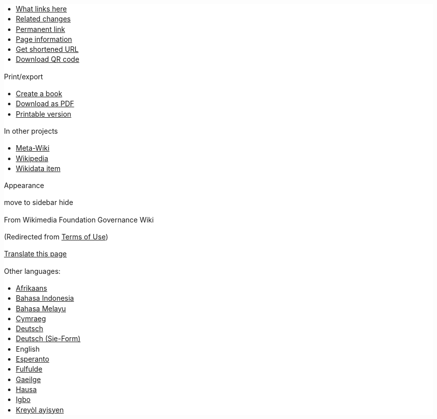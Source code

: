 *   [What links here](https://foundation.wikimedia.org/wiki/Special:WhatLinksHere/Policy:Terms_of_Use "A list of all wiki pages that link here [j]")
*   [Related changes](https://foundation.wikimedia.org/wiki/Special:RecentChangesLinked/Policy:Terms_of_Use "Recent changes in pages linked from this page [k]")
*   [Permanent link](https://foundation.wikimedia.org/w/index.php?title=Policy:Terms_of_Use&oldid=515959 "Permanent link to this revision of this page")
*   [Page information](https://foundation.wikimedia.org/w/index.php?title=Policy:Terms_of_Use&action=info "More information about this page")
*   [Get shortened URL](https://foundation.wikimedia.org/w/index.php?title=Special:UrlShortener&url=https%3A%2F%2Ffoundation.wikimedia.org%2Fwiki%2FPolicy%3ATerms_of_Use)
*   [Download QR code](https://foundation.wikimedia.org/w/index.php?title=Special:QrCode&url=https%3A%2F%2Ffoundation.wikimedia.org%2Fwiki%2FPolicy%3ATerms_of_Use)

Print/export

*   [Create a book](https://foundation.wikimedia.org/w/index.php?title=Special:Book&bookcmd=book_creator&referer=Policy%3ATerms+of+Use)
*   [Download as PDF](https://foundation.wikimedia.org/w/index.php?title=Special:DownloadAsPdf&page=Policy%3ATerms_of_Use&action=show-download-screen)
*   [Printable version](https://foundation.wikimedia.org/w/index.php?title=Policy:Terms_of_Use&printable=yes "Printable version of this page [p]")

In other projects

*   [Meta-Wiki](https://meta.wikimedia.org/wiki/Terms_of_use)
*   [Wikipedia](https://en.wikipedia.org/wiki/Wikipedia:Terms_of_use)
*   [Wikidata item](https://www.wikidata.org/wiki/Special:EntityPage/Q118719909 "Link to connected data repository item [g]")

Appearance

move to sidebar hide

From Wikimedia Foundation Governance Wiki

(Redirected from [Terms of Use](https://foundation.wikimedia.org/w/index.php?title=Terms_of_Use&redirect=no "Terms of Use"))

[Translate this page](https://foundation.wikimedia.org/w/index.php?title=Special:Translate&group=page-Policy%3ATerms+of+Use&action=page&filter=&action_source=translate_page "Special:Translate")

Other languages:

*   [Afrikaans](https://foundation.wikimedia.org/wiki/Policy:Terms_of_Use/af "Policy:Terms of Use/af (5% translated)")
*   [Bahasa Indonesia](https://foundation.wikimedia.org/wiki/Policy:Terms_of_Use/id "Policy:Terms of Use/id (100% translated)")
*   [Bahasa Melayu](https://foundation.wikimedia.org/wiki/Policy:Terms_of_Use/ms "Policy:Terms of Use/ms (3% translated)")
*   [Cymraeg](https://foundation.wikimedia.org/wiki/Policy:Terms_of_Use/cy "Policy:Terms of Use/cy (5% translated)")
*   [Deutsch](https://foundation.wikimedia.org/wiki/Policy:Terms_of_Use/de "Policy:Terms of Use/de (100% translated)")
*   [Deutsch (Sie-Form)](https://foundation.wikimedia.org/wiki/Policy:Terms_of_Use/de-formal "Policy:Terms of Use/de-formal (100% translated)")
*   English
*   [Esperanto](https://foundation.wikimedia.org/wiki/Policy:Terms_of_Use/eo "Policy:Terms of Use/eo (16% translated)")
*   [Fulfulde](https://foundation.wikimedia.org/wiki/Policy:Terms_of_Use/ff "Policy:Terms of Use/ff (5% translated)")
*   [Gaeilge](https://foundation.wikimedia.org/wiki/Policy:Terms_of_Use/ga "Policy:Terms of Use/ga (100% translated)")
*   [Hausa](https://foundation.wikimedia.org/wiki/Policy:Terms_of_Use/ha "Policy:Terms of Use/ha (1% translated)")
*   [Igbo](https://foundation.wikimedia.org/wiki/Policy:Terms_of_Use/ig "Policy:Terms of Use/ig (1% translated)")
*   [Kreyòl ayisyen](https://foundation.wikimedia.org/wiki/Policy:Terms_of_Use/ht "Policy:Terms of Use/ht (2% translated)")